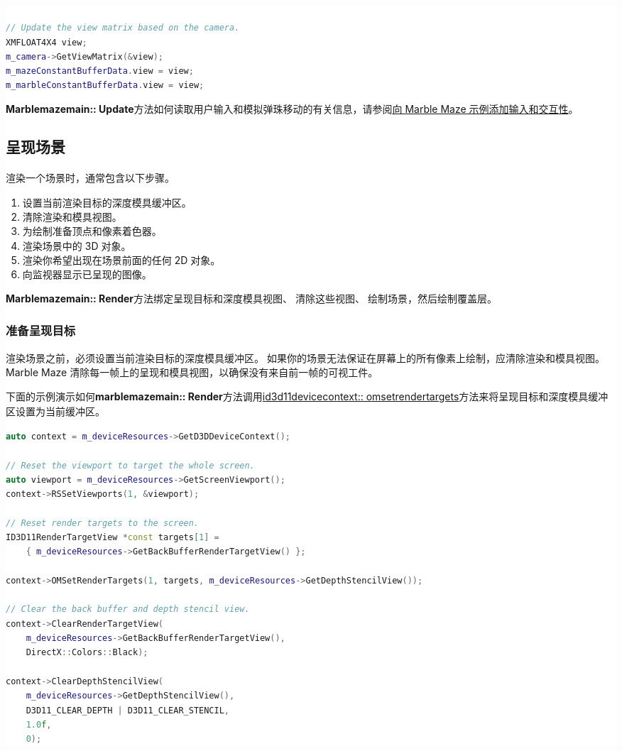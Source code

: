 ```cpp

// Update the view matrix based on the camera.
XMFLOAT4X4 view;
m_camera->GetViewMatrix(&view);
m_mazeConstantBufferData.view = view;
m_marbleConstantBufferData.view = view;
```

**Marblemazemain:: Update**方法如何读取用户输入和模拟弹珠移动的有关信息，请参阅[向 Marble Maze 示例添加输入和交互性](adding-input-and-interactivity-to-the-marble-maze-sample.md)。

## <a name="rendering-the-scene"></a>呈现场景


渲染一个场景时，通常包含以下步骤。

1.  设置当前渲染目标的深度模具缓冲区。
2.  清除渲染和模具视图。
3.  为绘制准备顶点和像素着色器。
4.  渲染场景中的 3D 对象。
5.  渲染你希望出现在场景前面的任何 2D 对象。
6.  向监视器显示已呈现的图像。

**Marblemazemain:: Render**方法绑定呈现目标和深度模具视图、 清除这些视图、 绘制场景，然后绘制覆盖层。

###  <a name="preparing-the-render-targets"></a>准备呈现目标

渲染场景之前，必须设置当前渲染目标的深度模具缓冲区。 如果你的场景无法保证在屏幕上的所有像素上绘制，应清除渲染和模具视图。 Marble Maze 清除每一帧上的呈现和模具视图，以确保没有来自前一帧的可视工件。

下面的示例演示如何**marblemazemain:: Render**方法调用[id3d11devicecontext:: omsetrendertargets](https://msdn.microsoft.com/library/windows/desktop/ff476464)方法来将呈现目标和深度模具缓冲区设置为当前缓冲区。

```cpp
auto context = m_deviceResources->GetD3DDeviceContext();

// Reset the viewport to target the whole screen.
auto viewport = m_deviceResources->GetScreenViewport();
context->RSSetViewports(1, &viewport);

// Reset render targets to the screen.
ID3D11RenderTargetView *const targets[1] = 
    { m_deviceResources->GetBackBufferRenderTargetView() };

context->OMSetRenderTargets(1, targets, m_deviceResources->GetDepthStencilView());

// Clear the back buffer and depth stencil view.
context->ClearRenderTargetView(
    m_deviceResources->GetBackBufferRenderTargetView(), 
    DirectX::Colors::Black);

context->ClearDepthStencilView(
    m_deviceResources->GetDepthStencilView(), 
    D3D11_CLEAR_DEPTH | D3D11_CLEAR_STENCIL, 
    1.0f, 
    0);
```
